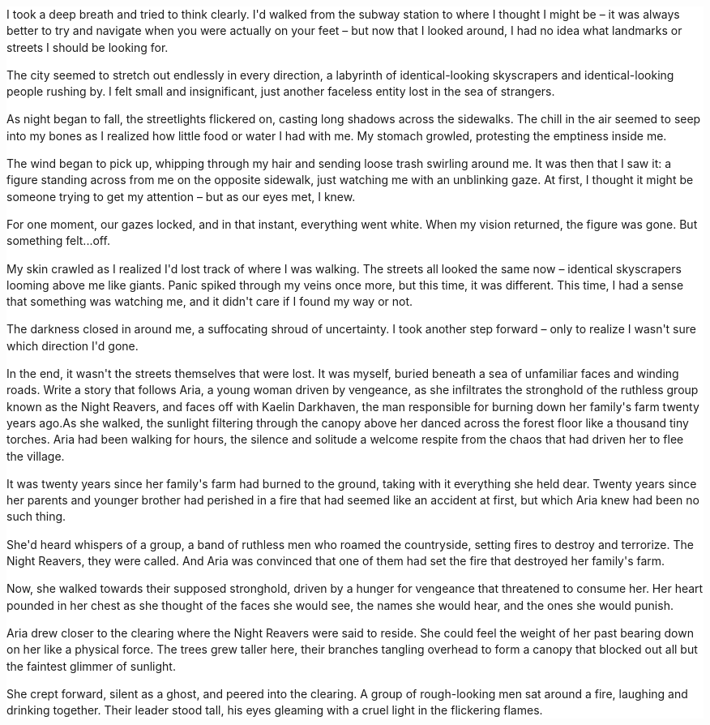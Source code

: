 I took a deep breath and tried to think clearly. I'd walked from the subway station to where I thought I might be – it was always better to try and navigate when you were actually on your feet – but now that I looked around, I had no idea what landmarks or streets I should be looking for.

The city seemed to stretch out endlessly in every direction, a labyrinth of identical-looking skyscrapers and identical-looking people rushing by. I felt small and insignificant, just another faceless entity lost in the sea of strangers.

As night began to fall, the streetlights flickered on, casting long shadows across the sidewalks. The chill in the air seemed to seep into my bones as I realized how little food or water I had with me. My stomach growled, protesting the emptiness inside me.

The wind began to pick up, whipping through my hair and sending loose trash swirling around me. It was then that I saw it: a figure standing across from me on the opposite sidewalk, just watching me with an unblinking gaze. At first, I thought it might be someone trying to get my attention – but as our eyes met, I knew.

For one moment, our gazes locked, and in that instant, everything went white. When my vision returned, the figure was gone. But something felt...off.

My skin crawled as I realized I'd lost track of where I was walking. The streets all looked the same now – identical skyscrapers looming above me like giants. Panic spiked through my veins once more, but this time, it was different. This time, I had a sense that something was watching me, and it didn't care if I found my way or not.

The darkness closed in around me, a suffocating shroud of uncertainty. I took another step forward – only to realize I wasn't sure which direction I'd gone.

In the end, it wasn't the streets themselves that were lost. It was myself, buried beneath a sea of unfamiliar faces and winding roads.<end>
Write a story that follows Aria, a young woman driven by vengeance, as she infiltrates the stronghold of the ruthless group known as the Night Reavers, and faces off with Kaelin Darkhaven, the man responsible for burning down her family's farm twenty years ago.<start>As she walked, the sunlight filtering through the canopy above her danced across the forest floor like a thousand tiny torches. Aria had been walking for hours, the silence and solitude a welcome respite from the chaos that had driven her to flee the village.

It was twenty years since her family's farm had burned to the ground, taking with it everything she held dear. Twenty years since her parents and younger brother had perished in a fire that had seemed like an accident at first, but which Aria knew had been no such thing.

She'd heard whispers of a group, a band of ruthless men who roamed the countryside, setting fires to destroy and terrorize. The Night Reavers, they were called. And Aria was convinced that one of them had set the fire that destroyed her family's farm.

Now, she walked towards their supposed stronghold, driven by a hunger for vengeance that threatened to consume her. Her heart pounded in her chest as she thought of the faces she would see, the names she would hear, and the ones she would punish.

Aria drew closer to the clearing where the Night Reavers were said to reside. She could feel the weight of her past bearing down on her like a physical force. The trees grew taller here, their branches tangling overhead to form a canopy that blocked out all but the faintest glimmer of sunlight.

She crept forward, silent as a ghost, and peered into the clearing. A group of rough-looking men sat around a fire, laughing and drinking together. Their leader stood tall, his eyes gleaming with a cruel light in the flickering flames.
